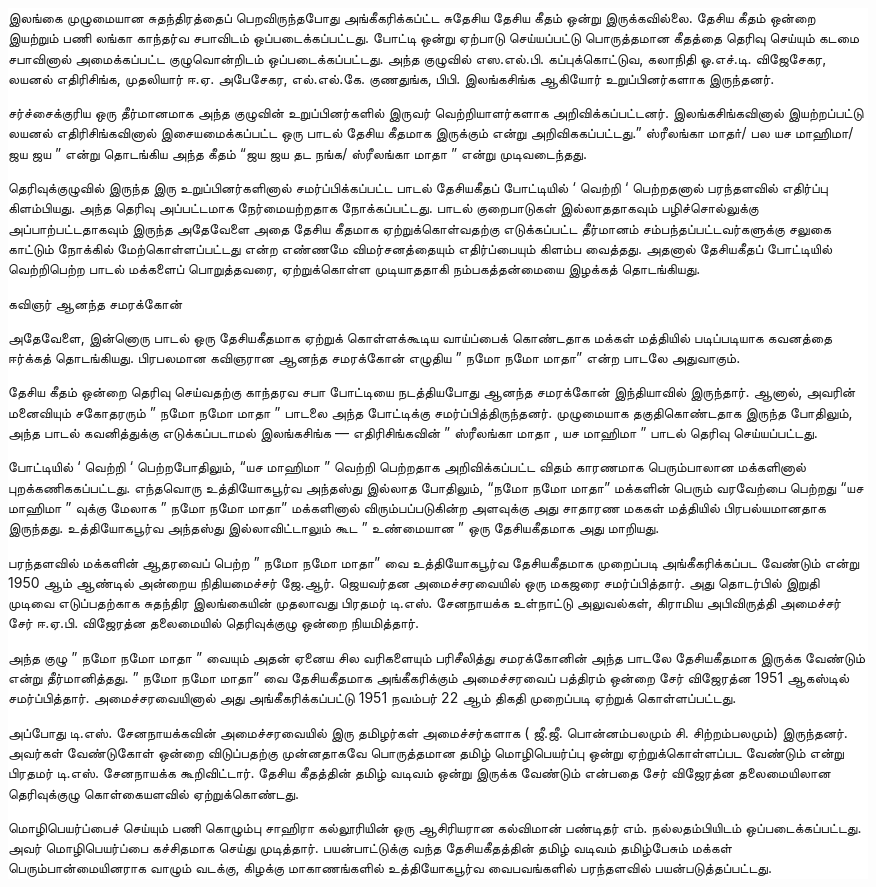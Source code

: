 இலங்கை முழுமையான சுதந்திரத்தைப் பெறவிருந்தபோது அங்கீகரிக்கப்ட்ட சுதேசிய  தேசிய கீதம் ஒன்று இருக்கவில்லை. தேசிய கீதம் ஒன்றை  இயற்றும் பணி லங்கா காந்தர்வ சபாவிடம் ஒப்படைக்கப்பட்டது. போட்டி ஒன்று ஏற்பாடு செய்யப்பட்டு பொருத்தமான கீதத்தை தெரிவு செய்யும் கடமை சபாவினால் அமைக்கப்பட்ட குழுவொன்றிடம் ஒப்படைக்கப்பட்டது. அந்த குழுவில் எஸ.எல்.பி. கப்புக்கொட்டுவ, கலாநிதி ஓ.எச்.டி. விஜேசேகர, லயனல் எதிரிசிங்க, முதலியார் ஈ.ஏ. அபேசேகர, எல்.எல்.கே. குணதுங்க, பிபி. இலங்கசிங்க  ஆகியோர் உறுப்பினர்களாக இருந்தனர்.

சர்ச்சைக்குரிய ஒரு தீர்மானமாக அந்த குழுவின் உறுப்பினர்களில் இருவர் வெற்றியாளர்களாக அறிவிக்கப்பட்டனர். இலங்கசிங்கவினால் இயற்றப்பட்டு லயனல் எதிரிசிங்கவினால் இசையமைக்கப்பட்ட ஒரு பாடல் தேசிய கீதமாக இருக்கும் என்று அறிவிககப்பட்டது.” ஸ்ரீலங்கா மாதா்/ பல யச மாஹிமா/ஜய ஜய ” என்று தொடங்கிய அந்த கீதம் “ஜய ஜய தட நங்க/ ஸ்ரீலங்கா மாதா ” என்று முடிவடைந்தது.

தெரிவுக்குழுவில் இருந்த இரு உறுப்பினர்களினால் சமர்ப்பிக்கப்பட்ட பாடல் தேசியகீதப் போட்டியில் ‘ வெற்றி ‘ பெற்றதனால் பரந்தளவில் எதிர்ப்பு கிளம்பியது. அந்த தெரிவு அப்பட்டமாக நேர்மையற்றதாக நோக்கப்பட்டது. பாடல் குறைபாடுகள் இல்லாததாகவும் பழிச்சொல்லுக்கு  அப்பாற்பட்டதாகவும் இருந்த அதேவேளை அதை தேசிய கீதமாக ஏற்றுக்கொள்வதற்கு எடுக்கப்பட்ட தீர்மானம் சம்பந்தப்பட்டவர்களுக்கு சலுகை காட்டும் நோக்கில் மேற்கொள்ளப்பட்டது என்ற எண்ணமே விமர்சனத்தையும் எதிர்ப்பையும் கிளம்ப வைத்தது. அதனால் தேசியகீதப் போட்டியில் வெற்றிபெற்ற பாடல் மக்களைப் பொறுத்தவரை, ஏற்றுக்கொள்ள முடியாததாகி நம்பகத்தன்மையை இழக்கத் தொடங்கியது.

கவிஞர் ஆனந்த சமரக்கோன்

அதேவேளை,  இன்னொரு பாடல் ஒரு  தேசியகீதமாக ஏற்றுக் கொள்ளக்கூடிய வாய்ப்பைக் கொண்டதாக மக்கள் மத்தியில் படிப்படியாக கவனத்தை ஈர்க்கத் தொடங்கியது. பிரபலமான கவிஞரான ஆனந்த சமரக்கோன் எழுதிய ” நமோ நமோ மாதா” என்ற பாடலே அதுவாகும்.

தேசிய கீதம் ஒன்றை தெரிவு செய்வதற்கு காந்தரவ சபா போட்டியை நடத்தியபோது ஆனந்த சமரக்கோன் இந்தியாவில் இருந்தார். ஆனால், அவரின் மனைவியும் சகோதரரும்  ” நமோ நமோ மாதா ” பாடலை அந்த போட்டிக்கு சமர்ப்பித்திருந்தனர். முழுமையாக தகுதிகொண்டதாக இருந்த போதிலும், அந்த பாடல் கவனித்துக்கு எடுக்கப்படாமல் இலங்கசிங்க — எதிரிசிங்கவின் ” ஸ்ரீலங்கா மாதா , யச மாஹிமா ” பாடல் தெரிவு செய்யப்பட்டது.

போட்டியில் ‘ வெற்றி ‘ பெற்றபோதிலும், “யச மாஹிமா ” வெற்றி பெற்றதாக அறிவிக்கப்பட்ட விதம் காரணமாக பெரும்பாலான மக்களினால் புறக்கணிககப்பட்டது. எந்தவொரு உத்தியோகபூர்வ அந்தஸ்து இல்லாத போதிலும், “நமோ நமோ மாதா” மக்களின் பெரும் வரவேற்பை பெற்றது “யச மாஹிமா ” வுக்கு மேலாக ” நமோ நமோ மாதா” மக்களினால் விரும்பப்படுகின்ற அளவுக்கு அது சாதாரண மககள் மத்தியில் பிரபல்யமானதாக இருந்தது. உத்தியோகபூர்வ அந்தஸ்து இல்லாவிட்டாலும் கூட ” உண்மையான ”  ஒரு தேசியகீதமாக அது மாறியது.

பரந்தளவில் மக்களின் ஆதரவைப் பெற்ற ” நமோ நமோ மாதா” வை உத்தியோகபூர்வ தேசியகீதமாக முறைப்படி   அங்கீகரிக்கப்பட வேண்டும் என்று 1950 ஆம் ஆண்டில் அன்றைய நிதியமைச்சர் ஜே.ஆர். ஜெயவர்தன அமைச்சரவையில் ஒரு மகஜரை சமர்ப்பித்தார். அது தொடர்பில் இறுதி முடிவை எடுப்பதற்காக சுதந்திர இலங்கையின் முதலாவது பிரதமர் டி.எஸ். சேனநாயக்க  உள்நாட்டு அலுவல்கள்,  கிராமிய அபிவிருத்தி அமைச்சர் சேர் ஈ.ஏ.பி. விஜேரத்ன தலைமையில் தெரிவுக்குழு ஒன்றை நியமித்தார்.

அந்த குழு ” நமோ நமோ மாதா ” வையும் அதன் ஏனைய சில வரிகளையும் பரிசீலித்து சமரக்கோனின் அந்த பாடலே தேசியகீதமாக இருக்க வேண்டும் என்று தீர்மானித்தது. ” நமோ நமோ மாதா” வை தேசியகீதமாக அங்கீகரிக்கும் அமைச்சரவைப் பத்திரம் ஒன்றை சேர் விஜேரத்ன 1951 ஆகஸ்டில் சமர்ப்பித்தார். அமைச்சரவையினால் அது அங்கீகரிக்கப்பட்டு 1951 நவம்பர் 22 ஆம் திகதி முறைப்படி ஏற்றுக் கொள்ளப்பட்டது.

அப்போது டி.எஸ். சேனநாயக்கவின் அமைச்சரவையில் இரு தமிழர்கள் அமைச்சர்களாக ( ஜீ.ஜீ. பொன்னம்பலமும் சி. சிற்றம்பலமும்) இருந்தனர். அவர்கள் வேண்டுகோள் ஒன்றை விடுப்பதற்கு முன்னதாகவே பொருத்தமான தமிழ் மொழிபெயர்ப்பு ஒன்று ஏற்றுக்கொள்ளப்பட வேண்டும் என்று பிரதமர் டி.எஸ். சேனநாயக்க கூறிவிட்டார். தேசிய கீதத்தின் தமிழ் வடிவம் ஒன்று இருக்க வேண்டும் என்பதை சேர் விஜேரத்ன தலைமையிலான தெரிவுக்குழு கொள்கையளவில் ஏற்றுக்கொண்டது.

மொழிபெயர்ப்பைச் செய்யும் பணி கொழும்பு சாஹிரா கல்லூரியின் ஒரு ஆசிரியரான கல்விமான் பண்டிதர் எம். நல்லதம்பியிடம் ஒப்படைக்கப்பட்டது. அவர் மொழிபெயர்ப்பை கச்சிதமாக செய்து முடித்தார். பயன்பாட்டுக்கு வந்த தேசியகீதத்தின் தமிழ் வடிவம் தமிழ்பேசும் மக்கள் பெரும்பான்மையினராக வாழும் வடக்கு, கிழக்கு மாகாணங்களில் உத்தியோகபூர்வ வைபவங்களில் பரந்தளவில் பயன்படுத்தப்பட்டது.
